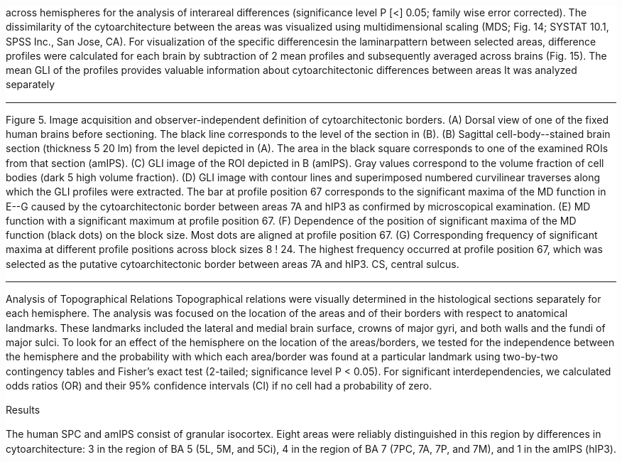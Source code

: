across hemispheres for the analysis of interareal differences (significance
level P [<] 0.05; family wise error corrected). The dissimilarity of the
cytoarchitecture between the areas was visualized using multidimensional scaling (MDS; Fig. 14; SYSTAT 10.1, SPSS Inc., San Jose, CA). For visualization of the specific differencesin the laminarpattern between selected
areas, difference profiles were calculated for each brain by subtraction
of 2 mean profiles and subsequently averaged across brains (Fig. 15).
The mean GLI of the profiles provides valuable information about
cytoarchitectonic differences between areas It was analyzed separately


-----

Figure 5. Image acquisition and observer-independent definition of cytoarchitectonic borders. (A) Dorsal view of one of the fixed human brains before sectioning. The black line
corresponds to the level of the section in (B). (B) Sagittal cell-body--stained brain section (thickness 5 20 lm) from the level depicted in (A). The area in the black square
corresponds to one of the examined ROIs from that section (amIPS). (C) GLI image of the ROI depicted in B (amIPS). Gray values correspond to the volume fraction of cell bodies
(dark 5 high volume fraction). (D) GLI image with contour lines and superimposed numbered curvilinear traverses along which the GLI profiles were extracted. The bar at profile
position 67 corresponds to the significant maxima of the MD function in E--G caused by the cytoarchitectonic border between areas 7A and hIP3 as confirmed by microscopical
examination. (E) MD function with a significant maximum at profile position 67. (F) Dependence of the position of significant maxima of the MD function (black dots) on the block
size. Most dots are aligned at profile position 67. (G) Corresponding frequency of significant maxima at different profile positions across block sizes 8 ! 24. The highest frequency
occurred at profile position 67, which was selected as the putative cytoarchitectonic border between areas 7A and hIP3. CS, central sulcus.


-----

Analysis of Topographical Relations
Topographical relations were visually determined in the histological
sections separately for each hemisphere. The analysis was focused on
the location of the areas and of their borders with respect to anatomical
landmarks. These landmarks included the lateral and medial brain
surface, crowns of major gyri, and both walls and the fundi of major
sulci. To look for an effect of the hemisphere on the location of the
areas/borders, we tested for the independence between the hemisphere and the probability with which each area/border was found at
a particular landmark using two-by-two contingency tables and Fisher’s
exact test (2-tailed; significance level P < 0.05). For significant
interdependencies, we calculated odds ratios (OR) and their 95%
confidence intervals (CI) if no cell had a probability of zero.

Results


The human SPC and amIPS consist of granular isocortex. Eight
areas were reliably distinguished in this region by differences in
cytoarchitecture: 3 in the region of BA 5 (5L, 5M, and 5Ci), 4 in
the region of BA 7 (7PC, 7A, 7P, and 7M), and 1 in the amIPS
(hIP3).

